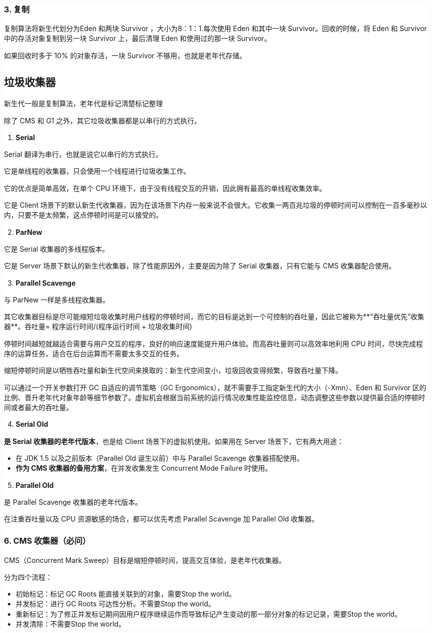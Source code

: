 ### 3. 复制

复制算法将新生代划分为Eden 和两块 Survivor ，大小为8：1：1.每次使用 Eden 和其中一块 Survivor。回收的时候，将 Eden 和 Survivor 中的存活对象复制到另一块 Survivor 上，最后清理 Eden 和使用过的那一块 Survivor。

如果回收时多于 10% 的对象存活，一块 Survivor 不够用，也就是老年代存储。

## 垃圾收集器

新生代一般是复制算法，老年代是标记清楚标记整理

除了 CMS 和 G1 之外，其它垃圾收集器都是以串行的方式执行。

1. **Serial** 

Serial 翻译为串行，也就是说它以串行的方式执行。

它是单线程的收集器，只会使用一个线程进行垃圾收集工作。

它的优点是简单高效，在单个 CPU 环境下，由于没有线程交互的开销，因此拥有最高的单线程收集效率。

它是 Client 场景下的默认新生代收集器，因为在该场景下内存一般来说不会很大。它收集一两百兆垃圾的停顿时间可以控制在一百多毫秒以内，只要不是太频繁，这点停顿时间是可以接受的。

2. **ParNew** 

它是 Serial 收集器的多线程版本。

它是 Server 场景下默认的新生代收集器，除了性能原因外，主要是因为除了 Serial 收集器，只有它能与 CMS 收集器配合使用。

3. **Parallel Scavenge** 

与 ParNew 一样是多线程收集器。

其它收集器目标是尽可能缩短垃圾收集时用户线程的停顿时间，而它的目标是达到一个可控制的吞吐量，因此它被称为**“吞吐量优先”收集器**。吞吐量= 程序运行时间/(程序运行时间 + 垃圾收集时间)

停顿时间越短就越适合需要与用户交互的程序，良好的响应速度能提升用户体验。而高吞吐量则可以高效率地利用 CPU 时间，尽快完成程序的运算任务，适合在后台运算而不需要太多交互的任务。

缩短停顿时间是以牺牲吞吐量和新生代空间来换取的：新生代空间变小，垃圾回收变得频繁，导致吞吐量下降。

可以通过一个开关参数打开 GC 自适应的调节策略（GC Ergonomics），就不需要手工指定新生代的大小（-Xmn）、Eden 和 Survivor 区的比例、晋升老年代对象年龄等细节参数了。虚拟机会根据当前系统的运行情况收集性能监控信息，动态调整这些参数以提供最合适的停顿时间或者最大的吞吐量。

4. **Serial Old** 

**是 Serial 收集器的老年代版本**，也是给 Client 场景下的虚拟机使用。如果用在 Server 场景下，它有两大用途：

- 在 JDK 1.5 以及之前版本（Parallel Old 诞生以前）中与 Parallel Scavenge 收集器搭配使用。
- **作为 CMS 收集器的备用方案**，在并发收集发生 Concurrent Mode Failure 时使用。

5. **Parallel Old** 

是 Parallel Scavenge 收集器的老年代版本。

在注重吞吐量以及 CPU 资源敏感的场合，都可以优先考虑 Parallel Scavenge 加 Parallel Old 收集器。

### 6. CMS 收集器（必问）

CMS（Concurrent Mark Sweep）目标是缩短停顿时间，提高交互体验，是老年代收集器。

分为四个流程：

- 初始标记：标记 GC Roots 能直接关联到的对象，需要Stop the world。
- 并发标记：进行 GC Roots 可达性分析。不需要Stop the world。
- 重新标记：为了修正并发标记期间因用户程序继续运作而导致标记产生变动的那一部分对象的标记记录，需要Stop the world。
- 并发清除：不需要Stop the world。
